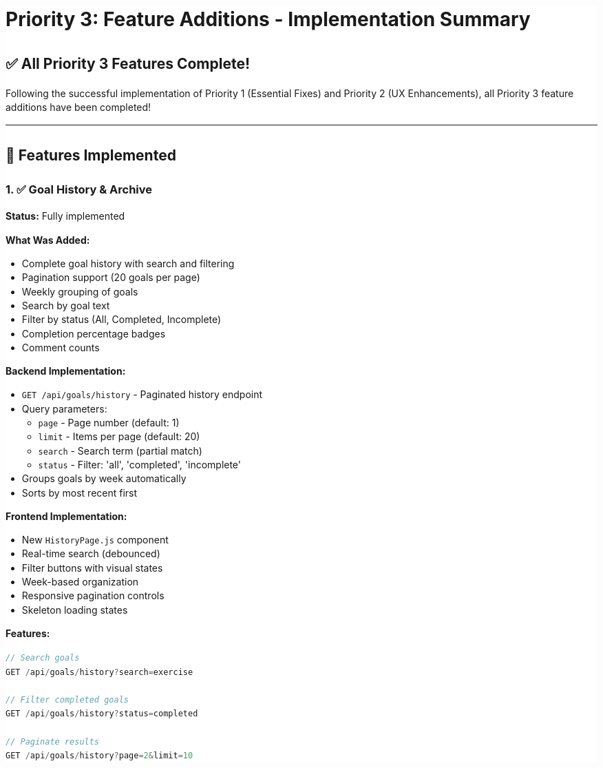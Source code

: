 # Priority 3: Feature Additions - Implementation Summary

## ✅ All Priority 3 Features Complete!

Following the successful implementation of Priority 1 (Essential Fixes) and Priority 2 (UX Enhancements), all Priority 3 feature additions have been completed!

---

## 🎯 Features Implemented

### 1. ✅ Goal History & Archive
**Status:** Fully implemented

**What Was Added:**
- Complete goal history with search and filtering
- Pagination support (20 goals per page)
- Weekly grouping of goals
- Search by goal text
- Filter by status (All, Completed, Incomplete)
- Completion percentage badges
- Comment counts

**Backend Implementation:**
- `GET /api/goals/history` - Paginated history endpoint
- Query parameters:
  - `page` - Page number (default: 1)
  - `limit` - Items per page (default: 20)
  - `search` - Search term (partial match)
  - `status` - Filter: 'all', 'completed', 'incomplete'
- Groups goals by week automatically
- Sorts by most recent first

**Frontend Implementation:**
- New `HistoryPage.js` component
- Real-time search (debounced)
- Filter buttons with visual states
- Week-based organization
- Responsive pagination controls
- Skeleton loading states

**Features:**
```javascript
// Search goals
GET /api/goals/history?search=exercise

// Filter completed goals
GET /api/goals/history?status=completed

// Paginate results
GET /api/goals/history?page=2&limit=10
```
